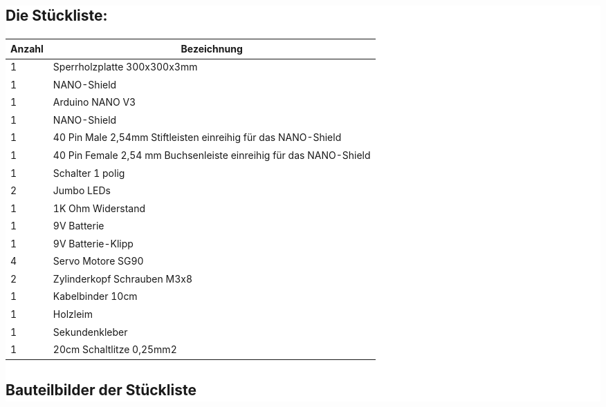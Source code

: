 
## Die Stückliste:

| Anzahl | Bezeichnung | 
| -------- | -------- | 
| 1  | Sperrholzplatte 300x300x3mm  | 
|  1 | NANO-Shield  | 
| 1  | Arduino NANO V3  | 
|  1 | NANO-Shield  | 
| 1  |  40 Pin Male 2,54mm Stiftleisten einreihig für das NANO-Shield | 
|  1 |  40 Pin Female 2,54 mm Buchsenleiste einreihig für das NANO-Shield | 
| 1  | Schalter 1 polig  | 
| 2  | Jumbo LEDs  | 
| 1  | 1K Ohm Widerstand  | 
| 1  | 9V Batterie  | 
| 1  | 9V Batterie-Klipp  | 
| 4  | Servo Motore SG90  | 
| 2  | Zylinderkopf Schrauben M3x8  | 
| 1  | Kabelbinder 10cm  | 
| 1  | Holzleim  | 
| 1  | Sekundenkleber  | 
| 1  | 20cm Schaltlitze 0,25mm2  | 



## Bauteilbilder der Stückliste
